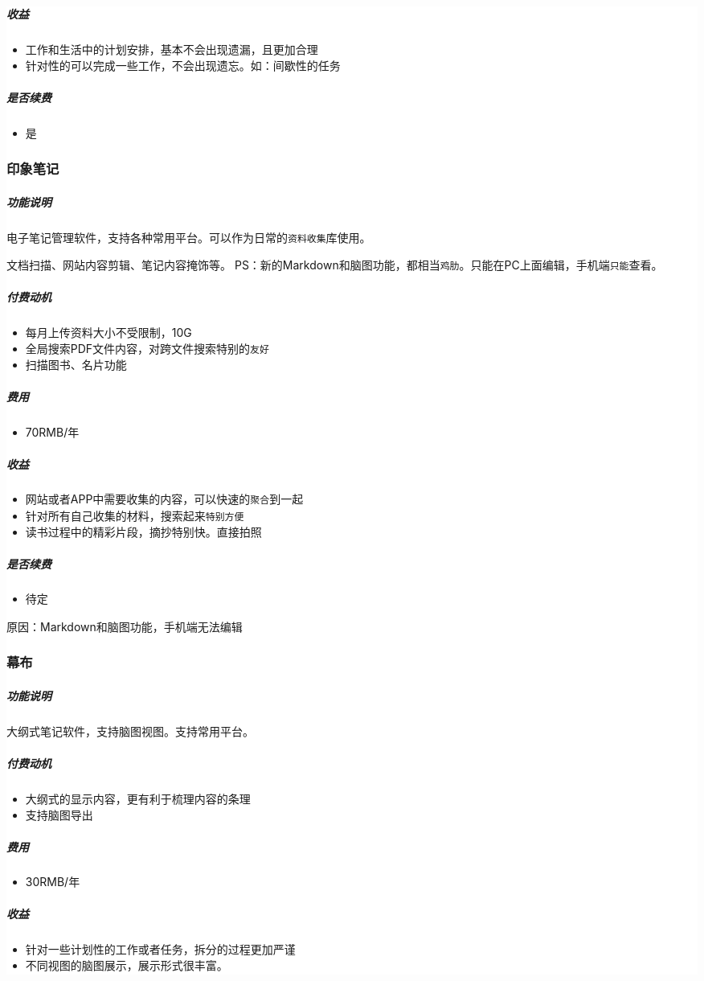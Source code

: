 ##### 收益

- 工作和生活中的计划安排，基本不会出现遗漏，且更加合理
- 针对性的可以完成一些工作，不会出现遗忘。如：间歇性的任务

##### 是否续费

- 是

### 印象笔记

##### 功能说明

电子笔记管理软件，支持各种常用平台。可以作为日常的`资料收集`库使用。

文档扫描、网站内容剪辑、笔记内容掩饰等。
PS：新的Markdown和脑图功能，都相当`鸡肋`。只能在PC上面编辑，手机端`只能`查看。

##### 付费动机

- 每月上传资料大小不受限制，10G
- 全局搜索PDF文件内容，对跨文件搜索特别的`友好`
- 扫描图书、名片功能

##### 费用

- 70RMB/年

##### 收益

- 网站或者APP中需要收集的内容，可以快速的`聚合`到一起
- 针对所有自己收集的材料，搜索起来`特别方便`
- 读书过程中的精彩片段，摘抄特别快。直接拍照

##### 是否续费

- 待定

原因：Markdown和脑图功能，手机端无法编辑

### 幕布

##### 功能说明

大纲式笔记软件，支持脑图视图。支持常用平台。

##### 付费动机

- 大纲式的显示内容，更有利于梳理内容的条理
- 支持脑图导出

##### 费用

- 30RMB/年

##### 收益

- 针对一些计划性的工作或者任务，拆分的过程更加严谨
- 不同视图的脑图展示，展示形式很丰富。
